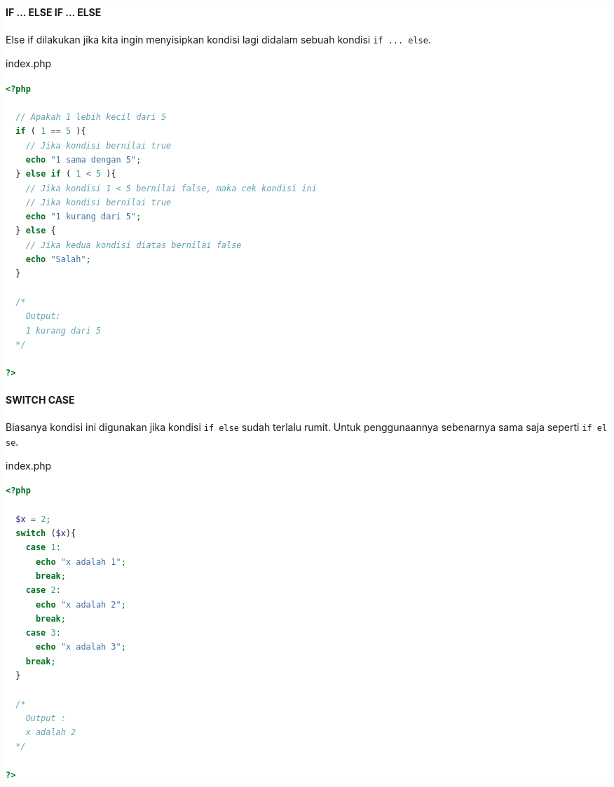 #### IF ... ELSE IF ... ELSE
Else if dilakukan jika kita ingin menyisipkan kondisi lagi didalam sebuah kondisi `if ... else`.

<div class="filename">index.php</div>

```php
<?php

  // Apakah 1 lebih kecil dari 5
  if ( 1 == 5 ){
    // Jika kondisi bernilai true
    echo "1 sama dengan 5";
  } else if ( 1 < 5 ){
    // Jika kondisi 1 < 5 bernilai false, maka cek kondisi ini
    // Jika kondisi bernilai true
    echo "1 kurang dari 5";
  } else {
    // Jika kedua kondisi diatas bernilai false
    echo "Salah";
  }

  /*
    Output:
    1 kurang dari 5
  */

?>
```

#### SWITCH CASE
Biasanya kondisi ini digunakan jika kondisi `if else` sudah terlalu rumit. Untuk penggunaannya sebenarnya sama saja seperti `if else`.

<div class="filename">index.php</div>

```php
<?php

  $x = 2;
  switch ($x){
    case 1:
      echo "x adalah 1";
      break;
    case 2:
      echo "x adalah 2";
      break;
    case 3:
      echo "x adalah 3";
    break;
  }

  /*
    Output :
    x adalah 2
  */

?>
```
